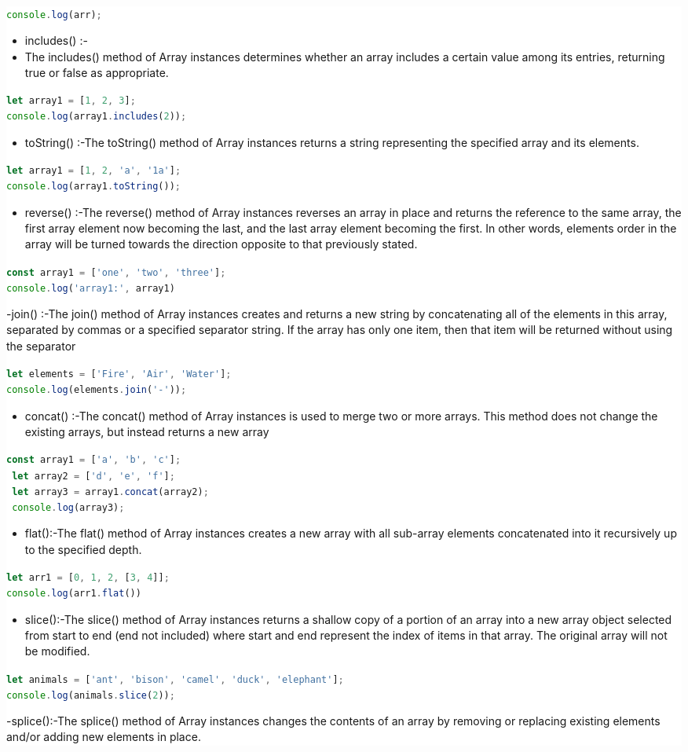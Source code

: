 ```js
console.log(arr);
```
- includes() :-
- The includes() method of Array instances determines whether an array includes a certain value among its entries, returning true or false as appropriate.
```js
let array1 = [1, 2, 3];
console.log(array1.includes(2));
```
- toString() :-The toString() method of Array instances returns a string representing the specified array and its elements.
```js
let array1 = [1, 2, 'a', '1a'];
console.log(array1.toString());
```

- reverse() :-The reverse() method of Array instances reverses an array in place and returns the reference to the same array, the first array element now becoming the last, and the last array element becoming the first. In other words, elements order in the array will be turned towards the direction opposite to that previously stated.
```js
const array1 = ['one', 'two', 'three'];
console.log('array1:', array1)
```
-join() :-The join() method of Array instances creates and returns a new string by concatenating all of the elements in this array, separated by commas or a specified separator string. If the array has only one item, then that item will be returned without using the separator
```js
let elements = ['Fire', 'Air', 'Water'];
console.log(elements.join('-'));
```

- concat() :-The concat() method of Array instances is used to merge two or more arrays. This method does not change the existing arrays, but instead returns a new array
```js
const array1 = ['a', 'b', 'c'];
 let array2 = ['d', 'e', 'f'];
 let array3 = array1.concat(array2);
 console.log(array3);
```
- flat():-The flat() method of Array instances creates a new array with all sub-array elements concatenated into it recursively up to the specified depth.
```js
let arr1 = [0, 1, 2, [3, 4]];
console.log(arr1.flat())
```
- slice():-The slice() method of Array instances returns a shallow copy of a portion of an array into a new array object selected from start to end (end not included) where start and end represent the index of items in that array. The original array will not be modified.
```js
let animals = ['ant', 'bison', 'camel', 'duck', 'elephant'];
console.log(animals.slice(2));
```
-splice():-The splice() method of Array instances changes the contents of an array by removing or replacing existing elements and/or adding new elements in place.
